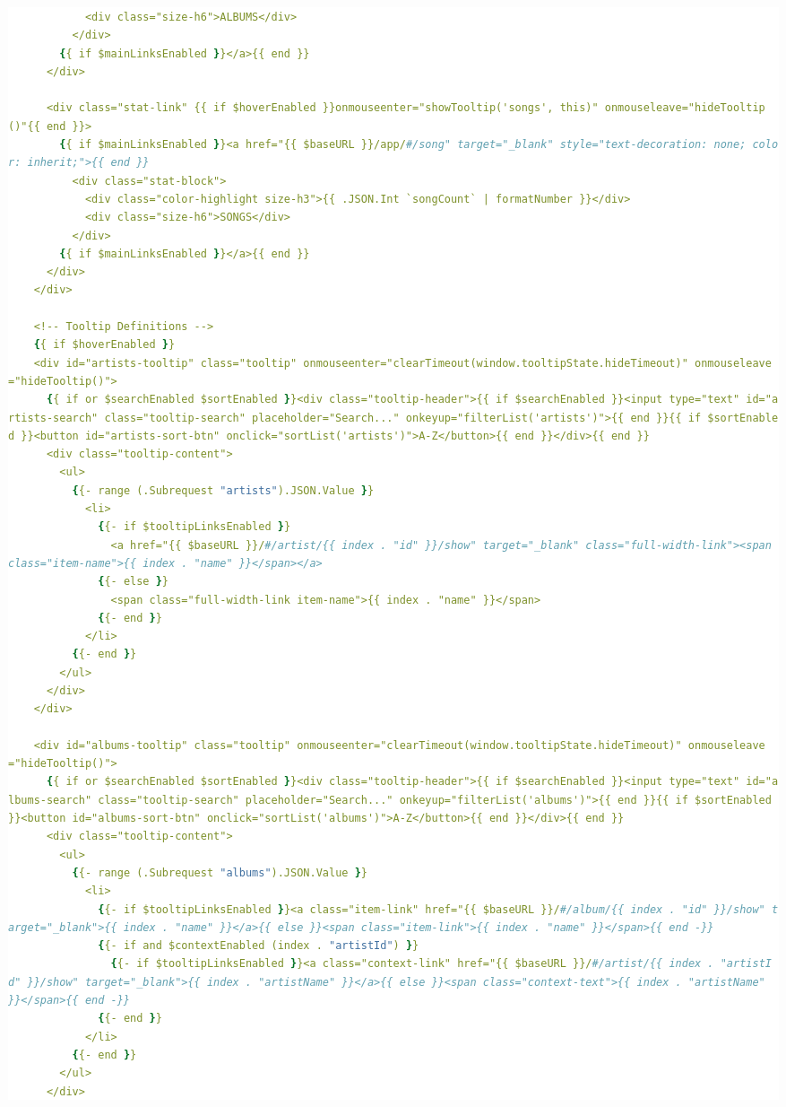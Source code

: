 ```yaml
            <div class="size-h6">ALBUMS</div>
          </div>
        {{ if $mainLinksEnabled }}</a>{{ end }}
      </div>

      <div class="stat-link" {{ if $hoverEnabled }}onmouseenter="showTooltip('songs', this)" onmouseleave="hideTooltip()"{{ end }}>
        {{ if $mainLinksEnabled }}<a href="{{ $baseURL }}/app/#/song" target="_blank" style="text-decoration: none; color: inherit;">{{ end }}
          <div class="stat-block">
            <div class="color-highlight size-h3">{{ .JSON.Int `songCount` | formatNumber }}</div>
            <div class="size-h6">SONGS</div>
          </div>
        {{ if $mainLinksEnabled }}</a>{{ end }}
      </div>
    </div>

    <!-- Tooltip Definitions -->
    {{ if $hoverEnabled }}
    <div id="artists-tooltip" class="tooltip" onmouseenter="clearTimeout(window.tooltipState.hideTimeout)" onmouseleave="hideTooltip()">
      {{ if or $searchEnabled $sortEnabled }}<div class="tooltip-header">{{ if $searchEnabled }}<input type="text" id="artists-search" class="tooltip-search" placeholder="Search..." onkeyup="filterList('artists')">{{ end }}{{ if $sortEnabled }}<button id="artists-sort-btn" onclick="sortList('artists')">A-Z</button>{{ end }}</div>{{ end }}
      <div class="tooltip-content">
        <ul>
          {{- range (.Subrequest "artists").JSON.Value }}
            <li>
              {{- if $tooltipLinksEnabled }}
                <a href="{{ $baseURL }}/#/artist/{{ index . "id" }}/show" target="_blank" class="full-width-link"><span class="item-name">{{ index . "name" }}</span></a>
              {{- else }}
                <span class="full-width-link item-name">{{ index . "name" }}</span>
              {{- end }}
            </li>
          {{- end }}
        </ul>
      </div>
    </div>

    <div id="albums-tooltip" class="tooltip" onmouseenter="clearTimeout(window.tooltipState.hideTimeout)" onmouseleave="hideTooltip()">
      {{ if or $searchEnabled $sortEnabled }}<div class="tooltip-header">{{ if $searchEnabled }}<input type="text" id="albums-search" class="tooltip-search" placeholder="Search..." onkeyup="filterList('albums')">{{ end }}{{ if $sortEnabled }}<button id="albums-sort-btn" onclick="sortList('albums')">A-Z</button>{{ end }}</div>{{ end }}
      <div class="tooltip-content">
        <ul>
          {{- range (.Subrequest "albums").JSON.Value }}
            <li>
              {{- if $tooltipLinksEnabled }}<a class="item-link" href="{{ $baseURL }}/#/album/{{ index . "id" }}/show" target="_blank">{{ index . "name" }}</a>{{ else }}<span class="item-link">{{ index . "name" }}</span>{{ end -}}
              {{- if and $contextEnabled (index . "artistId") }}
                {{- if $tooltipLinksEnabled }}<a class="context-link" href="{{ $baseURL }}/#/artist/{{ index . "artistId" }}/show" target="_blank">{{ index . "artistName" }}</a>{{ else }}<span class="context-text">{{ index . "artistName" }}</span>{{ end -}}
              {{- end }}
            </li>
          {{- end }}
        </ul>
      </div>
```